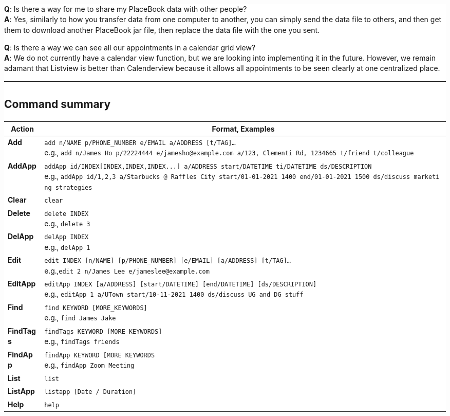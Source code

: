 **Q**: Is there a way for me to share my PlaceBook data with other people?<br>
**A**: Yes, similarly to how you transfer data from one computer to another, you can simply send the data file to 
others, and then get them to download another PlaceBook jar file, then replace the data file with the one you sent.

**Q**: Is there a way we can see all our appointments in a calendar grid view?<br>
**A**: We do not currently have a calendar view function, but we are looking into implementing it in the future. 
However, we remain adamant that Listview is better than Calenderview because it allows all appointments to be seen 
clearly at one centralized place.

--------------------------------------------------------------------------------------------------------------------

## Command summary

Action | Format, Examples
--------|------------------
**Add** | `add n/NAME p/PHONE_NUMBER e/EMAIL a/ADDRESS [t/TAG]…​` <br> e.g., `add n/James Ho p/22224444 e/jamesho@example.com a/123, Clementi Rd, 1234665 t/friend t/colleague`
**AddApp** | `addApp id/INDEX[INDEX,INDEX,INDEX...] a/ADDRESS start/DATETIME ti/DATETIME ds/DESCRIPTION` <br> e.g., `addApp id/1,2,3 a/Starbucks @ Raffles City start/01-01-2021 1400 end/01-01-2021 1500 ds/discuss marketing strategies`
**Clear** | `clear`
**Delete** | `delete INDEX`<br> e.g., `delete 3`
**DelApp** | `delApp INDEX` <br> e.g., `delApp 1`
**Edit** | `edit INDEX [n/NAME] [p/PHONE_NUMBER] [e/EMAIL] [a/ADDRESS] [t/TAG]…​`<br> e.g.,`edit 2 n/James Lee e/jameslee@example.com`
**EditApp** | `editApp INDEX [a/ADDRESS] [start/DATETIME] [end/DATETIME] [ds/DESCRIPTION]` <br> e.g., `editApp 1 a/UTown start/10-11-2021 1400 ds/discuss UG and DG stuff`
**Find** | `find KEYWORD [MORE_KEYWORDS]`<br> e.g., `find James Jake`
**FindTags** | `findTags KEYWORD [MORE_KEYWORDS]` <br> e.g., `findTags friends`
**FindApp** | `findApp KEYWORD [MORE KEYWORDS`<br> e.g., `findApp Zoom Meeting`
**List** | `list`
**ListApp** | `listapp [Date / Duration]`
**Help** | `help`

